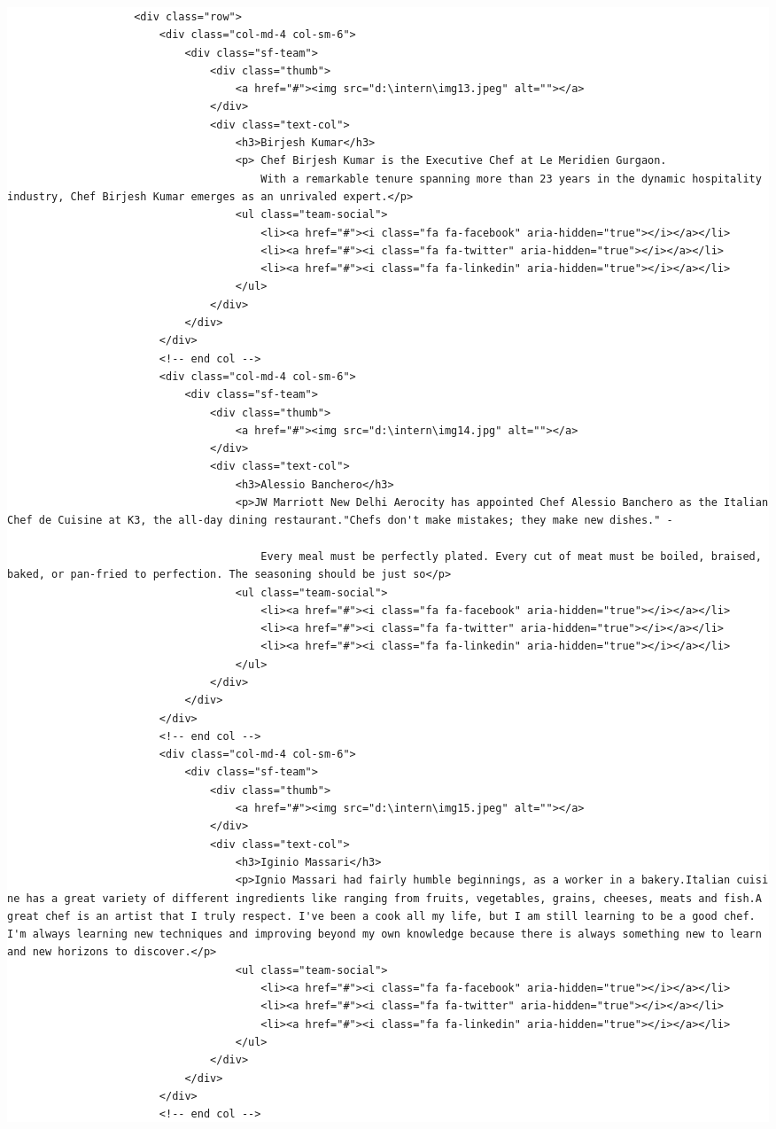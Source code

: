                         <div class="row">
                            <div class="col-md-4 col-sm-6">
                                <div class="sf-team">
                                    <div class="thumb">
                                        <a href="#"><img src="d:\intern\img13.jpeg" alt=""></a>
                                    </div>
                                    <div class="text-col">
                                        <h3>Birjesh Kumar</h3>
                                        <p> Chef Birjesh Kumar is the Executive Chef at Le Meridien Gurgaon.
                                            With a remarkable tenure spanning more than 23 years in the dynamic hospitality industry, Chef Birjesh Kumar emerges as an unrivaled expert.</p>
                                        <ul class="team-social">
                                            <li><a href="#"><i class="fa fa-facebook" aria-hidden="true"></i></a></li>
                                            <li><a href="#"><i class="fa fa-twitter" aria-hidden="true"></i></a></li>
                                            <li><a href="#"><i class="fa fa-linkedin" aria-hidden="true"></i></a></li>
                                        </ul>
                                    </div>
                                </div>
                            </div>
                            <!-- end col -->
                            <div class="col-md-4 col-sm-6">
                                <div class="sf-team">
                                    <div class="thumb">
                                        <a href="#"><img src="d:\intern\img14.jpg" alt=""></a>
                                    </div>
                                    <div class="text-col">
                                        <h3>Alessio Banchero</h3>
                                        <p>JW Marriott New Delhi Aerocity has appointed Chef Alessio Banchero as the Italian Chef de Cuisine at K3, the all-day dining restaurant."Chefs don't make mistakes; they make new dishes." -

                                            Every meal must be perfectly plated. Every cut of meat must be boiled, braised, baked, or pan-fried to perfection. The seasoning should be just so</p>
                                        <ul class="team-social">
                                            <li><a href="#"><i class="fa fa-facebook" aria-hidden="true"></i></a></li>
                                            <li><a href="#"><i class="fa fa-twitter" aria-hidden="true"></i></a></li>
                                            <li><a href="#"><i class="fa fa-linkedin" aria-hidden="true"></i></a></li>
                                        </ul>
                                    </div>
                                </div>
                            </div>
                            <!-- end col -->
                            <div class="col-md-4 col-sm-6">
                                <div class="sf-team">
                                    <div class="thumb">
                                        <a href="#"><img src="d:\intern\img15.jpeg" alt=""></a>
                                    </div>
                                    <div class="text-col">
                                        <h3>Iginio Massari</h3>
                                        <p>Ignio Massari had fairly humble beginnings, as a worker in a bakery.Italian cuisine has a great variety of different ingredients like ranging from fruits, vegetables, grains, cheeses, meats and fish.A great chef is an artist that I truly respect. I've been a cook all my life, but I am still learning to be a good chef. I'm always learning new techniques and improving beyond my own knowledge because there is always something new to learn and new horizons to discover.</p>
                                        <ul class="team-social">
                                            <li><a href="#"><i class="fa fa-facebook" aria-hidden="true"></i></a></li>
                                            <li><a href="#"><i class="fa fa-twitter" aria-hidden="true"></i></a></li>
                                            <li><a href="#"><i class="fa fa-linkedin" aria-hidden="true"></i></a></li>
                                        </ul>
                                    </div>
                                </div>
                            </div>
                            <!-- end col -->